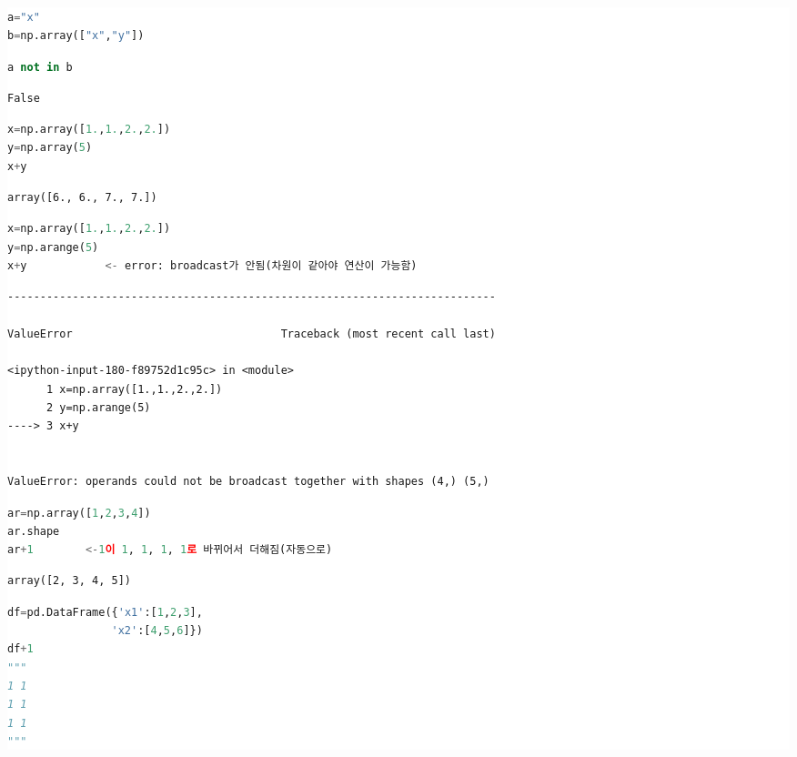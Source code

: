 
```python
a="x"
b=np.array(["x","y"])
```


```python
a not in b
```




    False




```python
x=np.array([1.,1.,2.,2.])
y=np.array(5)
x+y
```




    array([6., 6., 7., 7.])




```python
x=np.array([1.,1.,2.,2.])
y=np.arange(5)
x+y            <- error: broadcast가 안됨(차원이 같아야 연산이 가능함)
```


    ---------------------------------------------------------------------------

    ValueError                                Traceback (most recent call last)

    <ipython-input-180-f89752d1c95c> in <module>
          1 x=np.array([1.,1.,2.,2.])
          2 y=np.arange(5)
    ----> 3 x+y
    

    ValueError: operands could not be broadcast together with shapes (4,) (5,) 



```python
ar=np.array([1,2,3,4])
ar.shape
ar+1        <-1이 1, 1, 1, 1로 바뀌어서 더해짐(자동으로)
```




    array([2, 3, 4, 5])




```python
df=pd.DataFrame({'x1':[1,2,3],
                'x2':[4,5,6]})
df+1
"""
1 1
1 1   
1 1
"""
```
